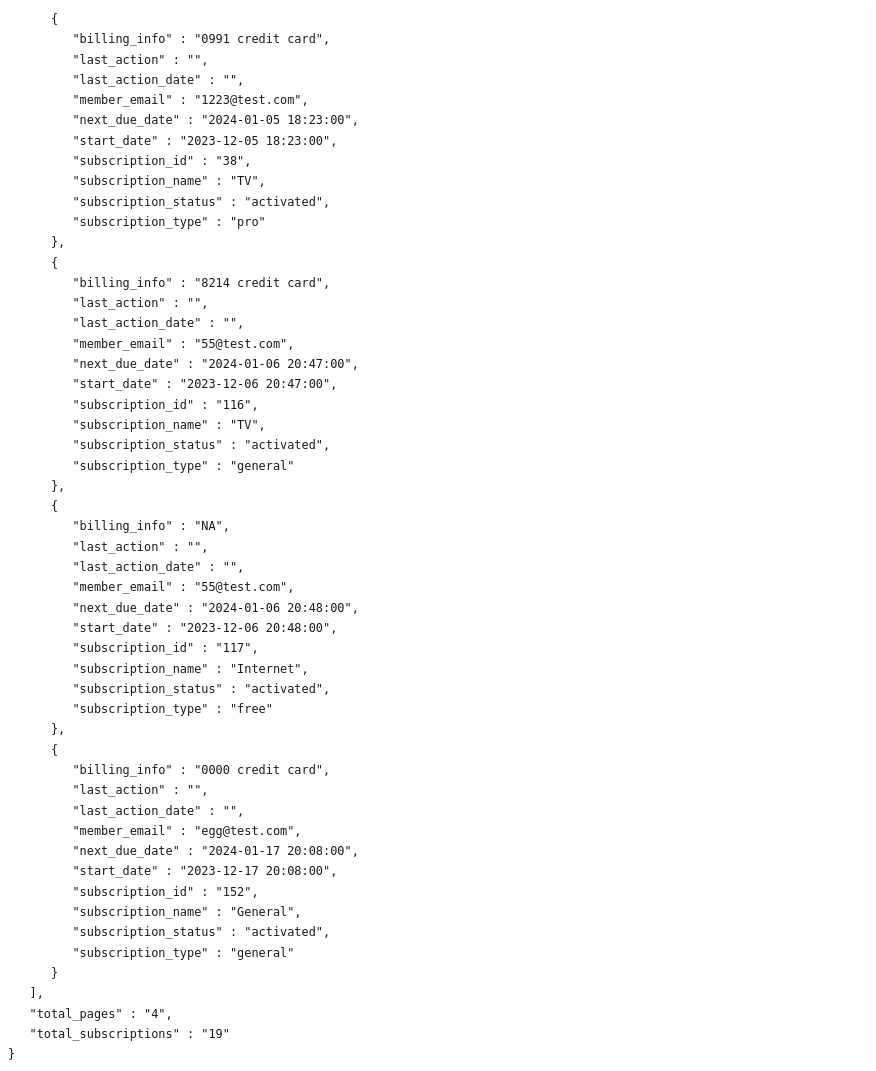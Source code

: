 ```
      {
         "billing_info" : "0991 credit card",
         "last_action" : "",
         "last_action_date" : "",
         "member_email" : "1223@test.com",
         "next_due_date" : "2024-01-05 18:23:00",
         "start_date" : "2023-12-05 18:23:00",
         "subscription_id" : "38",
         "subscription_name" : "TV",
         "subscription_status" : "activated",
         "subscription_type" : "pro"
      },
      {
         "billing_info" : "8214 credit card",
         "last_action" : "",
         "last_action_date" : "",
         "member_email" : "55@test.com",
         "next_due_date" : "2024-01-06 20:47:00",
         "start_date" : "2023-12-06 20:47:00",
         "subscription_id" : "116",
         "subscription_name" : "TV",
         "subscription_status" : "activated",
         "subscription_type" : "general"
      },
      {
         "billing_info" : "NA",
         "last_action" : "",
         "last_action_date" : "",
         "member_email" : "55@test.com",
         "next_due_date" : "2024-01-06 20:48:00",
         "start_date" : "2023-12-06 20:48:00",
         "subscription_id" : "117",
         "subscription_name" : "Internet",
         "subscription_status" : "activated",
         "subscription_type" : "free"
      },
      {
         "billing_info" : "0000 credit card",
         "last_action" : "",
         "last_action_date" : "",
         "member_email" : "egg@test.com",
         "next_due_date" : "2024-01-17 20:08:00",
         "start_date" : "2023-12-17 20:08:00",
         "subscription_id" : "152",
         "subscription_name" : "General",
         "subscription_status" : "activated",
         "subscription_type" : "general"
      }
   ],
   "total_pages" : "4",
   "total_subscriptions" : "19"
}
```
